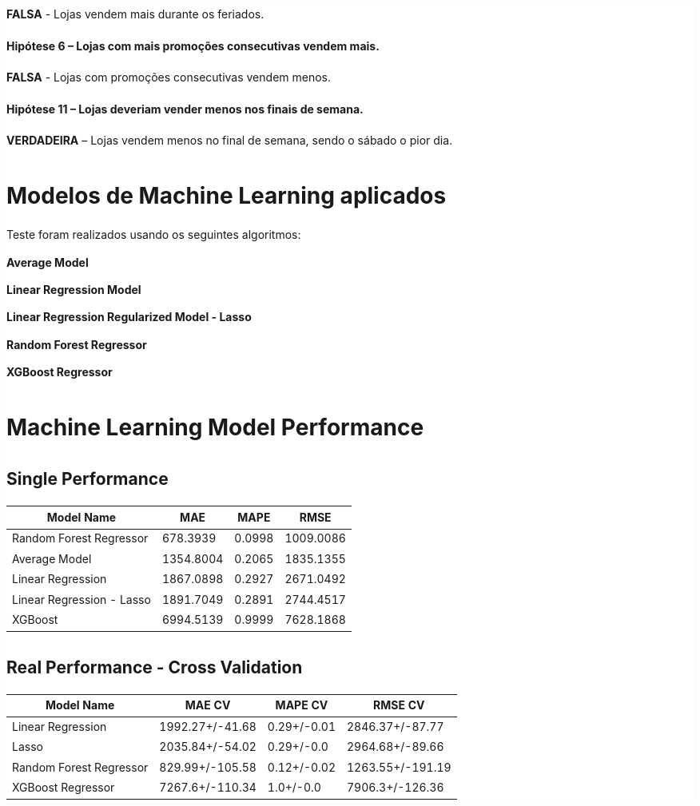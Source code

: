**FALSA** - Lojas vendem mais durante os feriados.

#### Hipótese 6 – Lojas com mais promoções consecutivas vendem mais.

**FALSA** - Lojas com promoções consecutivas vendem menos.

#### Hipótese 11 – Lojas deveriam vender menos nos finais de semana.

**VERDADEIRA** – Lojas vendem menos no final de semana, sendo o sábado o pior dia.




#  Modelos de Machine Learning aplicados
Teste foram realizados usando os seguintes algoritmos:

**Average Model**

**Linear Regression Model**

**Linear Regression Regularized Model - Lasso**

**Random Forest Regressor**

**XGBoost Regressor**

# Machine Learning Model Performance

## Single Performance

| Model Name | MAE    | MAPE      | RMSE |
|-----------|---------|-----------|---------|
|  Random Forest Regressor  | 678.3939 | 0.0998  | 1009.0086 |
|  Average Model  	  | 1354.8004 | 0.2065   | 1835.1355 |
|  Linear Regression | 1867.0898 | 0.2927   | 2671.0492 |
|  Linear Regression - Lasso  | 1891.7049 | 0.2891 | 2744.4517|
|  XGBoost	  | 6994.5139| 0.9999	   | 7628.1868|

## Real Performance - Cross Validation

|Model Name|	MAE CV	|MAPE CV	                      |  RMSE CV |
|------------------|---------------|-----------|---------------|
|	Linear Regression|	1992.27+/-41.68|	0.29+/-0.01|	2846.37+/-87.77|
|	Lasso|	2035.84+/-54.02	|0.29+/-0.0	|2964.68+/-89.66|
|	Random Forest Regressor|	829.99+/-105.58|	0.12+/-0.02|	1263.55+/-191.19|
|	XGBoost Regressor	|7267.6+/-110.34|	1.0+/-0.0|	7906.3+/-126.36|
